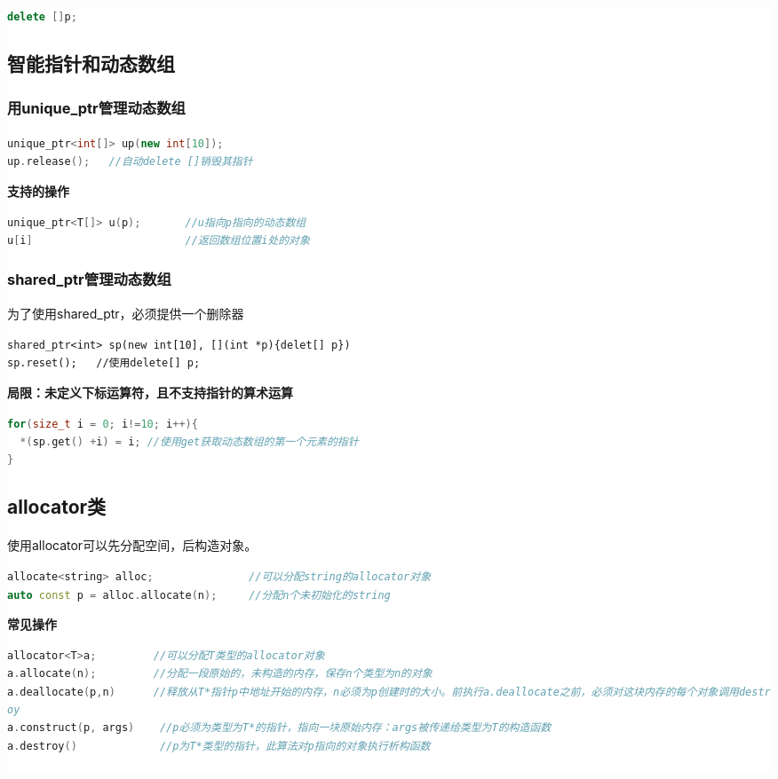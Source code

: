 ```c++
delete []p;
```



## 智能指针和动态数组

### 用unique_ptr管理动态数组

```c++
unique_ptr<int[]> up(new int[10]);
up.release();   //自动delete []销毁其指针
```



**支持的操作**

``` c++
unique_ptr<T[]> u(p);       //u指向p指向的动态数组
u[i]                        //返回数组位置i处的对象
```



### shared_ptr管理动态数组

为了使用shared_ptr，必须提供一个删除器

```
shared_ptr<int> sp(new int[10], [](int *p){delet[] p})
sp.reset();   //使用delete[] p;
```



**局限：未定义下标运算符，且不支持指针的算术运算**

```c++
for(size_t i = 0; i!=10; i++){
  *(sp.get() +i) = i; //使用get获取动态数组的第一个元素的指针
}
```



## allocator类

使用allocator可以先分配空间，后构造对象。

```c++
allocate<string> alloc;               //可以分配string的allocator对象
auto const p = alloc.allocate(n);     //分配n个未初始化的string
```

**常见操作**

```c++
allocator<T>a;         //可以分配T类型的allocator对象
a.allocate(n);         //分配一段原始的，未构造的内存，保存n个类型为n的对象
a.deallocate(p,n)      //释放从T*指针p中地址开始的内存，n必须为p创建时的大小。前执行a.deallocate之前，必须对这块内存的每个对象调用destroy
a.construct(p, args)    //p必须为类型为T*的指针，指向一块原始内存：args被传递给类型为T的构造函数
a.destroy()             //p为T*类型的指针，此算法对p指向的对象执行析构函数
  
```
